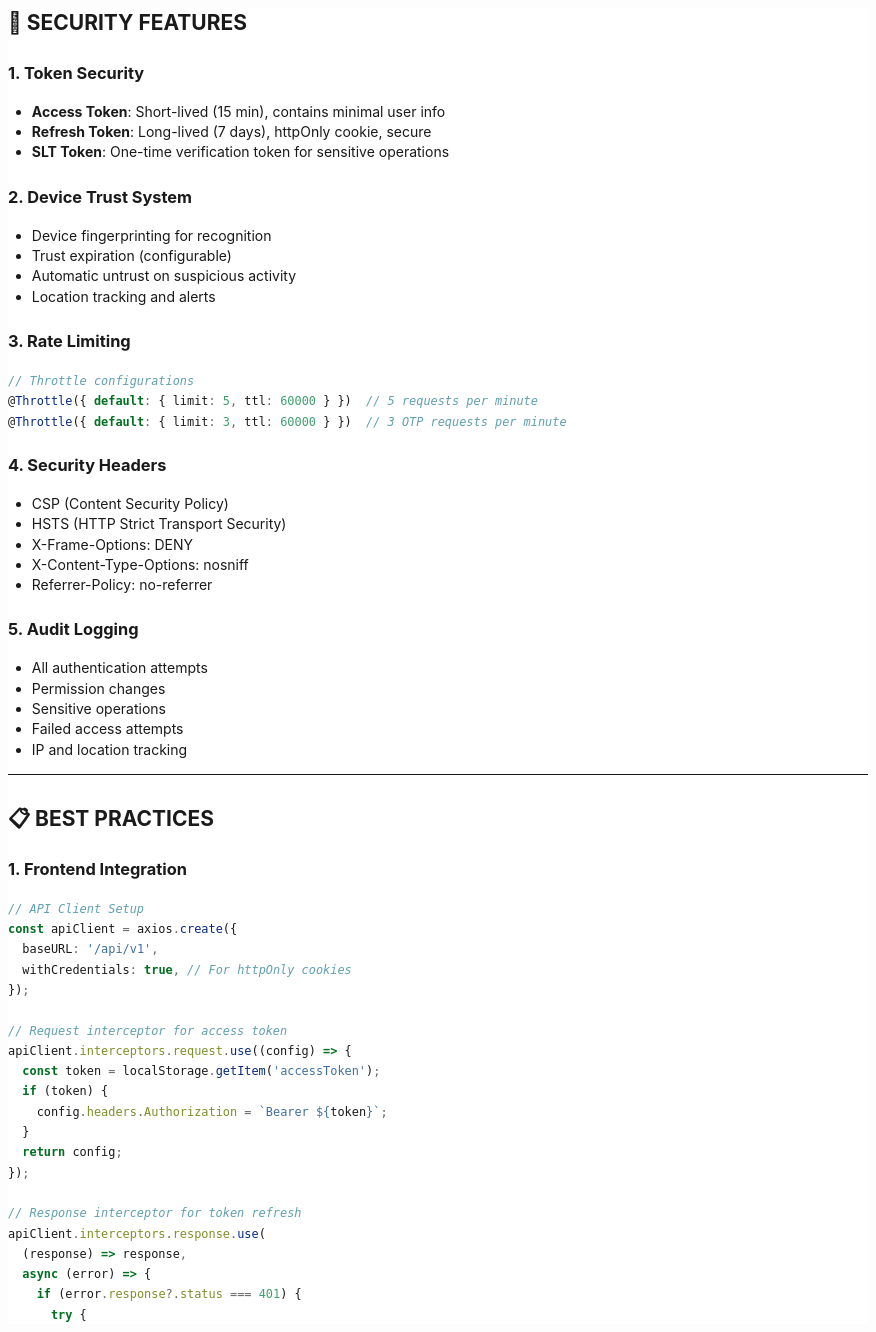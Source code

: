 
## 🔐 SECURITY FEATURES

### 1. Token Security
- **Access Token**: Short-lived (15 min), contains minimal user info
- **Refresh Token**: Long-lived (7 days), httpOnly cookie, secure
- **SLT Token**: One-time verification token for sensitive operations

### 2. Device Trust System
- Device fingerprinting for recognition
- Trust expiration (configurable)
- Automatic untrust on suspicious activity
- Location tracking and alerts

### 3. Rate Limiting
```typescript
// Throttle configurations
@Throttle({ default: { limit: 5, ttl: 60000 } })  // 5 requests per minute
@Throttle({ default: { limit: 3, ttl: 60000 } })  // 3 OTP requests per minute
```

### 4. Security Headers
- CSP (Content Security Policy)
- HSTS (HTTP Strict Transport Security)
- X-Frame-Options: DENY
- X-Content-Type-Options: nosniff
- Referrer-Policy: no-referrer

### 5. Audit Logging
- All authentication attempts
- Permission changes
- Sensitive operations
- Failed access attempts
- IP and location tracking

---

## 📋 BEST PRACTICES

### 1. Frontend Integration
```typescript
// API Client Setup
const apiClient = axios.create({
  baseURL: '/api/v1',
  withCredentials: true, // For httpOnly cookies
});

// Request interceptor for access token
apiClient.interceptors.request.use((config) => {
  const token = localStorage.getItem('accessToken');
  if (token) {
    config.headers.Authorization = `Bearer ${token}`;
  }
  return config;
});

// Response interceptor for token refresh
apiClient.interceptors.response.use(
  (response) => response,
  async (error) => {
    if (error.response?.status === 401) {
      try {
```